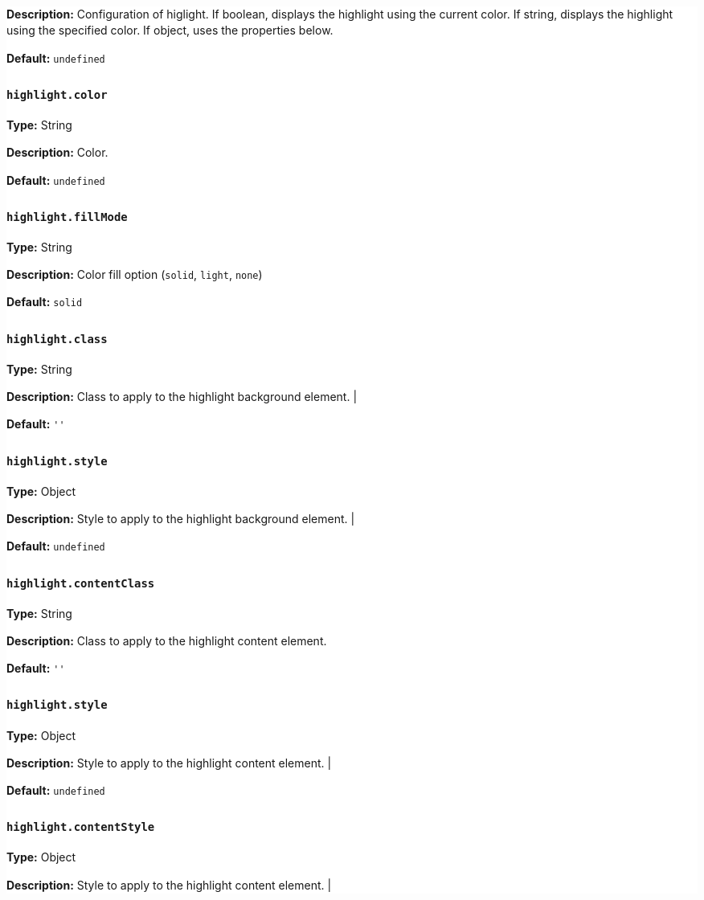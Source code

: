**Description:** Configuration of higlight. If boolean, displays the highlight using the current color. If string, displays the highlight using the specified color. If object, uses the properties below.

**Default:** `undefined`

### `highlight.color`

**Type:** String

**Description:** Color.

**Default:** `undefined`

### `highlight.fillMode`

**Type:** String

**Description:** Color fill option (`solid`, `light`, `none`)

**Default:** `solid`

### `highlight.class`

**Type:** String

**Description:** Class to apply to the highlight background element. |

**Default:** `''`

### `highlight.style`

**Type:** Object

**Description:** Style to apply to the highlight background element. |

**Default:** `undefined`

### `highlight.contentClass`

**Type:** String

**Description:** Class to apply to the highlight content element.

**Default:** `''`

### `highlight.style`

**Type:** Object

**Description:** Style to apply to the highlight content element. |

**Default:** `undefined`

### `highlight.contentStyle`

**Type:** Object

**Description:** Style to apply to the highlight content element. |
